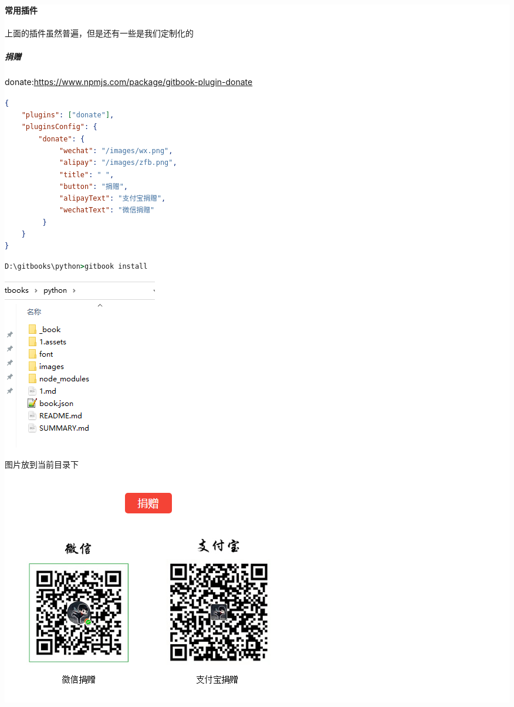 #### 常用插件

上面的插件虽然普遍，但是还有一些是我们定制化的

##### 捐赠

donate:https://www.npmjs.com/package/gitbook-plugin-donate

```json
{
    "plugins": ["donate"],
    "pluginsConfig": {
	    "donate": {
		     "wechat": "/images/wx.png",
             "alipay": "/images/zfb.png",
             "title": " ",
             "button": "捐赠",
             "alipayText": "支付宝捐赠",
             "wechatText": "微信捐赠"
	     }
    }
}
```

```cmd
D:\gitbooks\python>gitbook install
```

![image-20220428165851008](gitbook.assets/image-20220428165851008.png)

图片放到当前目录下

![image-20220428165744326](gitbook.assets/image-20220428165744326.png)